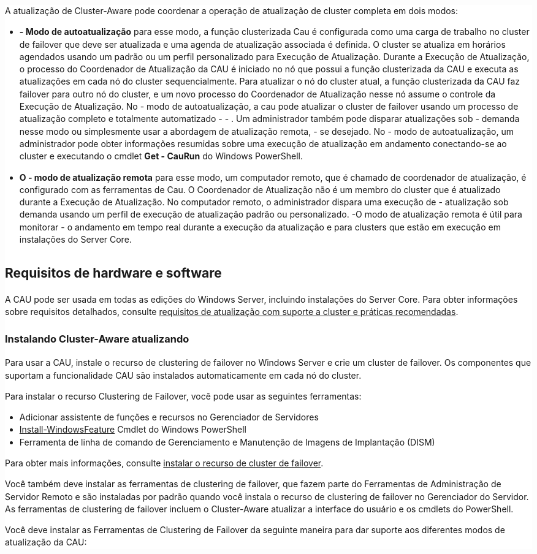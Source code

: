 A atualização de Cluster-Aware pode coordenar a operação de atualização de cluster completa em dois modos:

-   **\- Modo de autoatualização** para esse modo, a função clusterizada Cau é configurada como uma carga de trabalho no cluster de failover que deve ser atualizada e uma agenda de atualização associada é definida. O cluster se atualiza em horários agendados usando um padrão ou um perfil personalizado para Execução de Atualização. Durante a Execução de Atualização, o processo do Coordenador de Atualização da CAU é iniciado no nó que possui a função clusterizada da CAU e executa as atualizações em cada nó do cluster sequencialmente. Para atualizar o nó do cluster atual, a função clusterizada da CAU faz failover para outro nó do cluster, e um novo processo do Coordenador de Atualização nesse nó assume o controle da Execução de Atualização. No \- modo de autoatualização, a cau pode atualizar o cluster de failover usando um processo de atualização completo e totalmente automatizado \- \- . Um administrador também pode disparar atualizações sob \- demanda nesse modo ou simplesmente usar a abordagem de atualização remota, \- se desejado. No \- modo de autoatualização, um administrador pode obter informações resumidas sobre uma execução de atualização em andamento conectando-se ao cluster e executando o cmdlet **Get \- CauRun** do Windows PowerShell.

-   **O \- modo de atualização remota** para esse modo, um computador remoto, que é chamado de coordenador de atualização, é configurado com as ferramentas de Cau. O Coordenador de Atualização não é um membro do cluster que é atualizado durante a Execução de Atualização. No computador remoto, o administrador dispara uma execução de \- atualização sob demanda usando um perfil de execução de atualização padrão ou personalizado. \-O modo de atualização remota é útil para monitorar \- o andamento em tempo real durante a execução da atualização e para clusters que estão em execução em instalações do Server Core.

## <a name="hardware-and-software-requirements"></a>Requisitos de hardware e software

A CAU pode ser usada em todas as edições do Windows Server, incluindo instalações do Server Core. Para obter informações sobre requisitos detalhados, consulte [requisitos de atualização com suporte a cluster e práticas recomendadas](cluster-aware-updating-requirements.md).

### <a name="installing-cluster-aware-updating"></a>Instalando Cluster-Aware atualizando
Para usar a CAU, instale o recurso de clustering de failover no Windows Server e crie um cluster de failover. Os componentes que suportam a funcionalidade CAU são instalados automaticamente em cada nó do cluster.

Para instalar o recurso Clustering de Failover, você pode usar as seguintes ferramentas:
- Adicionar assistente de funções e recursos no Gerenciador de Servidores
- [Install-WindowsFeature](/powershell/module/servermanager/Install-WindowsFeature?view=winserver2012r2-ps) Cmdlet do Windows PowerShell
- Ferramenta de linha de comando de Gerenciamento e Manutenção de Imagens de Implantação (DISM)

Para obter mais informações, consulte [instalar o recurso de cluster de failover](create-failover-cluster.md#install-the-failover-clustering-feature).

Você também deve instalar as ferramentas de clustering de failover, que fazem parte do Ferramentas de Administração de Servidor Remoto e são instaladas por padrão quando você instala o recurso de clustering de failover no Gerenciador do Servidor. As ferramentas de clustering de failover incluem o Cluster-Aware atualizar a interface do usuário e os cmdlets do PowerShell.

Você deve instalar as Ferramentas de Clustering de Failover da seguinte maneira para dar suporte aos diferentes modos de atualização da CAU:
